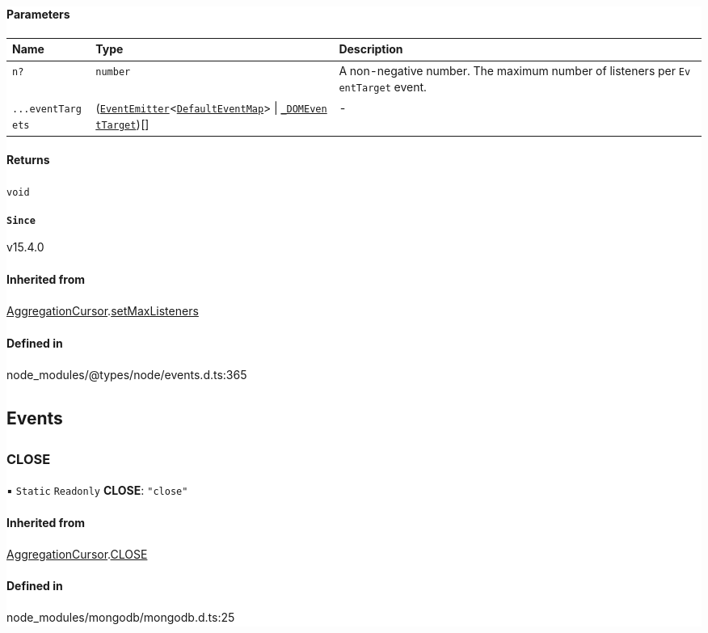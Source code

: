 #### Parameters

| Name | Type | Description |
| :------ | :------ | :------ |
| `n?` | `number` | A non-negative number. The maximum number of listeners per `EventTarget` event. |
| `...eventTargets` | ([`EventEmitter`](../interfaces/internal_.EventEmitter-2.md)\<[`DefaultEventMap`](../modules/internal_.md#defaulteventmap)\> \| [`_DOMEventTarget`](../interfaces/internal_._DOMEventTarget.md))[] | - |

#### Returns

`void`

**`Since`**

v15.4.0

#### Inherited from

[AggregationCursor](internal_._Z__mongo_baseOps_node_modules_mongodb_mongodb_.AggregationCursor.md).[setMaxListeners](internal_._Z__mongo_baseOps_node_modules_mongodb_mongodb_.AggregationCursor.md#setmaxlisteners-1)

#### Defined in

node_modules/@types/node/events.d.ts:365

## Events

### CLOSE

▪ `Static` `Readonly` **CLOSE**: ``"close"``

#### Inherited from

[AggregationCursor](internal_._Z__mongo_baseOps_node_modules_mongodb_mongodb_.AggregationCursor.md).[CLOSE](internal_._Z__mongo_baseOps_node_modules_mongodb_mongodb_.AggregationCursor.md#close)

#### Defined in

node_modules/mongodb/mongodb.d.ts:25
